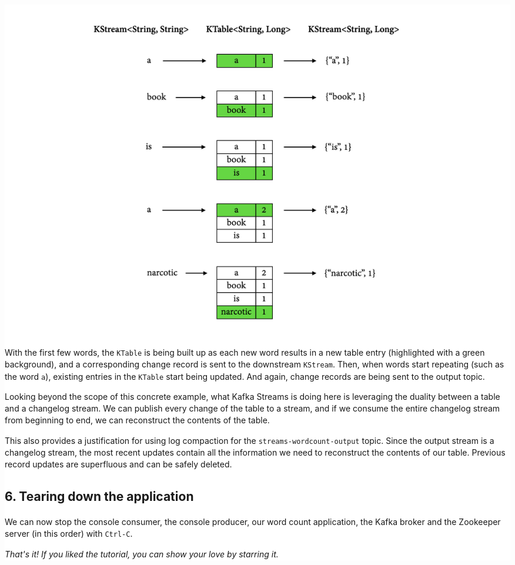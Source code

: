 ![](assets/streams.png)

With the first few words, the `KTable` is being built up as each new word results in a new table entry (highlighted with a green background), and a corresponding change record is sent to the downstream `KStream`. Then, when words start repeating (such as the word `a`), existing entries in the `KTable` start being updated. And again, change records are being sent to the output topic.

Looking beyond the scope of this concrete example, what Kafka Streams is doing here is leveraging the duality between a table and a changelog stream. We can publish every change of the table to a stream, and if we consume the entire changelog stream from beginning to end, we can reconstruct the contents of the table.

This also provides a justification for using log compaction for the `streams-wordcount-output` topic. Since the output stream is a changelog stream, the most recent updates contain all the information we need to reconstruct the contents of our table. Previous record updates are superfluous and can be safely deleted.

## 6. Tearing down the application

We can now stop the console consumer, the console producer, our word count application, the Kafka broker and the Zookeeper server (in this order) with `Ctrl-C`.

_That's it! If you liked the tutorial, you can show your love by starring it._